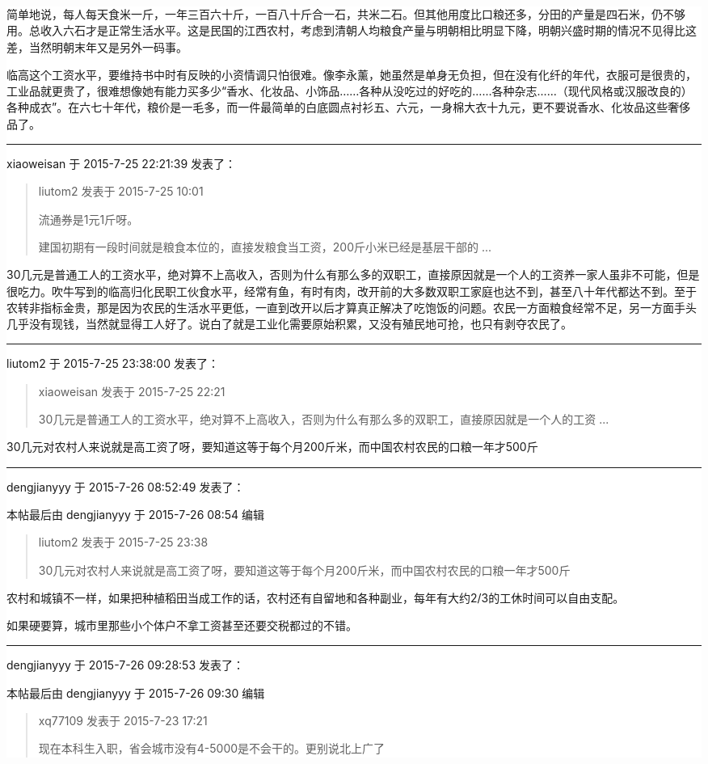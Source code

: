 简单地说，每人每天食米一斤，一年三百六十斤，一百八十斤合一石，共米二石。但其他用度比口粮还多，分田的产量是四石米，仍不够用。总收入六石才是正常生活水平。这是民国的江西农村，考虑到清朝人均粮食产量与明朝相比明显下降，明朝兴盛时期的情况不见得比这差，当然明朝末年又是另外一码事。

临高这个工资水平，要维持书中时有反映的小资情调只怕很难。像李永薰，她虽然是单身无负担，但在没有化纤的年代，衣服可是很贵的，工业品就更贵了，很难想像她有能力买多少“香水、化妆品、小饰品……各种从没吃过的好吃的……各种杂志……（现代风格或汉服改良的）各种成衣”。在六七十年代，粮价是一毛多，而一件最简单的白底圆点衬衫五、六元，一身棉大衣十九元，更不要说香水、化妆品这些奢侈品了。

---------

xiaoweisan 于 2015-7-25 22:21:39 发表了：

> liutom2 发表于 2015-7-25 10:01
> 
> 流通券是1元1斤呀。
> 
> 建国初期有一段时间就是粮食本位的，直接发粮食当工资，200斤小米已经是基层干部的 ...



30几元是普通工人的工资水平，绝对算不上高收入，否则为什么有那么多的双职工，直接原因就是一个人的工资养一家人虽非不可能，但是很吃力。吹牛写到的临高归化民职工伙食水平，经常有鱼，有时有肉，改开前的大多数双职工家庭也达不到，甚至八十年代都达不到。至于农转非指标金贵，那是因为农民的生活水平更低，一直到改开以后才算真正解决了吃饱饭的问题。农民一方面粮食经常不足，另一方面手头几乎没有现钱，当然就显得工人好了。说白了就是工业化需要原始积累，又没有殖民地可抢，也只有剥夺农民了。

---------

liutom2 于 2015-7-25 23:38:00 发表了：

> xiaoweisan 发表于 2015-7-25 22:21
> 
> 30几元是普通工人的工资水平，绝对算不上高收入，否则为什么有那么多的双职工，直接原因就是一个人的工资 ...



30几元对农村人来说就是高工资了呀，要知道这等于每个月200斤米，而中国农村农民的口粮一年才500斤

---------

dengjianyyy 于 2015-7-26 08:52:49 发表了：

本帖最后由 dengjianyyy 于 2015-7-26 08:54 编辑 


> 
> liutom2 发表于 2015-7-25 23:38
> 
> 30几元对农村人来说就是高工资了呀，要知道这等于每个月200斤米，而中国农村农民的口粮一年才500斤



农村和城镇不一样，如果把种植稻田当成工作的话，农村还有自留地和各种副业，每年有大约2/3的工休时间可以自由支配。

如果硬要算，城市里那些小个体户不拿工资甚至还要交税都过的不错。

---------

dengjianyyy 于 2015-7-26 09:28:53 发表了：

本帖最后由 dengjianyyy 于 2015-7-26 09:30 编辑 


> 
> xq77109 发表于 2015-7-23 17:21
> 
> 现在本科生入职，省会城市没有4-5000是不会干的。更别说北上广了
